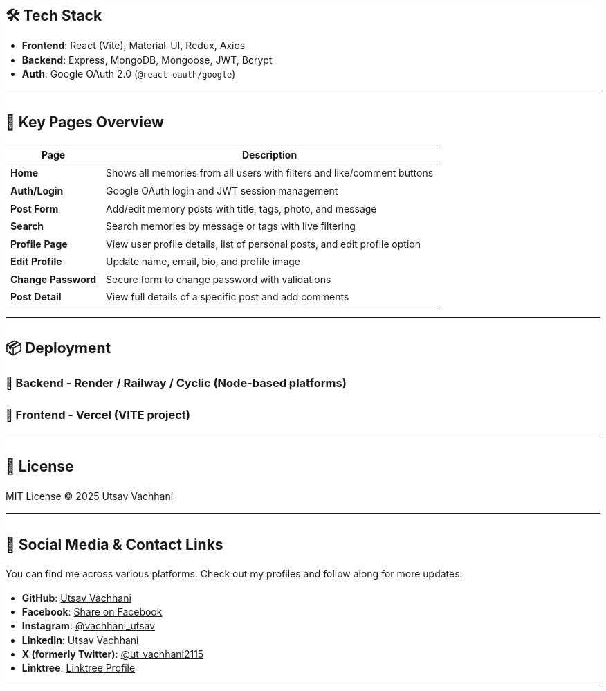 ## 🛠️ Tech Stack
- **Frontend**: React (Vite), Material-UI, Redux, Axios
- **Backend**: Express, MongoDB, Mongoose, JWT, Bcrypt
- **Auth**: Google OAuth 2.0 (`@react-oauth/google`)

---

## 📄 Key Pages Overview

| Page               | Description                                                                 |
|--------------------|-----------------------------------------------------------------------------|
| **Home**           | Shows all memories from all users with filters and like/comment buttons     |
| **Auth/Login**     | Google OAuth login and JWT session management                               |
| **Post Form**      | Add/edit memory posts with title, tags, photo, and message                  |
| **Search**         | Search memories by message or tags with live filtering                      |
| **Profile Page**   | View user profile details, list of personal posts, and edit profile option |
| **Edit Profile**   | Update name, email, bio, and profile image                                  |
| **Change Password**| Secure form to change password with validations                             |
| **Post Detail**    | View full details of a specific post and add comments                       |

---

## 📦 Deployment

### 📍 Backend - Render / Railway / Cyclic (Node-based platforms)
### 📍 Frontend - Vercel (VITE project)

---

## 📄 License

MIT License © 2025 Utsav Vachhani


---

## 👥 Social Media & Contact Links

You can find me across various platforms. Check out my profiles and follow along for more updates:

- **GitHub**: [Utsav Vachhani](https://github.com/utsavvachhani)
- **Facebook**: [Share on Facebook](https://www.facebook.com/share/XuhgoNWwae9jKxkj/?mibextid=qi2Omg)
- **Instagram**: [@vachhani_utsav](https://www.instagram.com/vachhani_utsav)
- **LinkedIn**: [Utsav Vachhani](https://www.linkedin.com/in/vachhani-utsav-21ut75/)
- **X (formerly Twitter)**: [@ut_vachhani2115](https://x.com/ut_vachhani2115?t=EItJcQaI9oTviQcRAWBdzQ&s=09)
- **Linktree**: [Linktree Profile](https://linktr.ee/utsavvachhani)

---